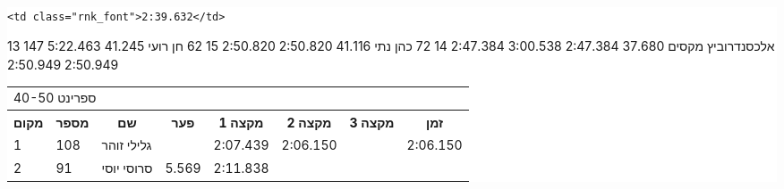     <td class="rnk_font">2:39.632</td>
</tr>
<tr class="rnk_bkcolor">
    <td class="rnk_font">13</td>
    <td class="rnk_font">147</td>
    <td class="rnk_font">אלכסנדרוביץ מקסים</td>
    <td class="rnk_font">37.680</td>
    <td class="rnk_font">2:47.384</td>
    <td class="rnk_font">3:00.538</td>
    <td class="rnk_font"></td>
    <td class="rnk_font">2:47.384</td>
</tr>
<tr class="rnk_bkcolor">
    <td class="rnk_font">14</td>
    <td class="rnk_font">72</td>
    <td class="rnk_font">כהן נתי</td>
    <td class="rnk_font">41.116</td>
    <td class="rnk_font">2:50.820</td>
    <td class="rnk_font"></td>
    <td class="rnk_font"></td>
    <td class="rnk_font">2:50.820</td>
</tr>
<tr class="rnk_bkcolor">
    <td class="rnk_font">15</td>
    <td class="rnk_font">62</td>
    <td class="rnk_font">חן רועי</td>
    <td class="rnk_font">41.245</td>
    <td class="rnk_font">5:22.463</td>
    <td class="rnk_font"></td>
    <td class="rnk_font">2:50.949</td>
    <td class="rnk_font">2:50.949</td>
</tr>
</table>
<table class="line_color">
<tr>
    <td colspan="99" class="title_font">ספרינט 40-50</td>
</tr>
<tr class="rnkh_bkcolor">
    <th class="rnkh_font">מקום</th>
    <th class="rnkh_font">מספר</th>
    <th class="rnkh_font">שם</th>
    <th class="rnkh_font">פער</th>
    <th class="rnkh_font">מקצה 1</th>
    <th class="rnkh_font">מקצה 2</th>
    <th class="rnkh_font">מקצה 3</th>
    <th class="rnkh_font">זמן</th>
</tr>
<tr class="rnk_bkcolor">
    <td class="rnk_font">1</td>
    <td class="rnk_font">108</td>
    <td class="rnk_font">גלילי זוהר</td>
    <td class="rnk_font"></td>
    <td class="rnk_font">2:07.439</td>
    <td class="rnk_font">2:06.150</td>
    <td class="rnk_font"></td>
    <td class="rnk_font">2:06.150</td>
</tr>
<tr class="rnk_bkcolor">
    <td class="rnk_font">2</td>
    <td class="rnk_font">91</td>
    <td class="rnk_font">סרוסי יוסי</td>
    <td class="rnk_font">5.569</td>
    <td class="rnk_font">2:11.838</td>
    <td class="rnk_font"></td>